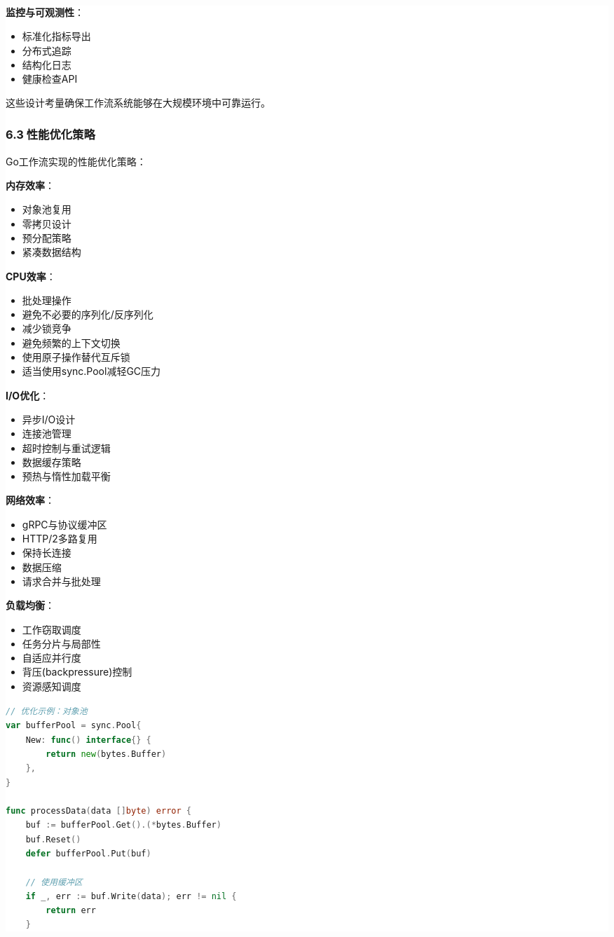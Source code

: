 **监控与可观测性**：

- 标准化指标导出
- 分布式追踪
- 结构化日志
- 健康检查API

这些设计考量确保工作流系统能够在大规模环境中可靠运行。

### 6.3 性能优化策略

Go工作流实现的性能优化策略：

**内存效率**：

- 对象池复用
- 零拷贝设计
- 预分配策略
- 紧凑数据结构

**CPU效率**：

- 批处理操作
- 避免不必要的序列化/反序列化
- 减少锁竞争
- 避免频繁的上下文切换
- 使用原子操作替代互斥锁
- 适当使用sync.Pool减轻GC压力

**I/O优化**：

- 异步I/O设计
- 连接池管理
- 超时控制与重试逻辑
- 数据缓存策略
- 预热与惰性加载平衡

**网络效率**：

- gRPC与协议缓冲区
- HTTP/2多路复用
- 保持长连接
- 数据压缩
- 请求合并与批处理

**负载均衡**：

- 工作窃取调度
- 任务分片与局部性
- 自适应并行度
- 背压(backpressure)控制
- 资源感知调度

```go
// 优化示例：对象池
var bufferPool = sync.Pool{
    New: func() interface{} {
        return new(bytes.Buffer)
    },
}

func processData(data []byte) error {
    buf := bufferPool.Get().(*bytes.Buffer)
    buf.Reset()
    defer bufferPool.Put(buf)
    
    // 使用缓冲区
    if _, err := buf.Write(data); err != nil {
        return err
    }
```